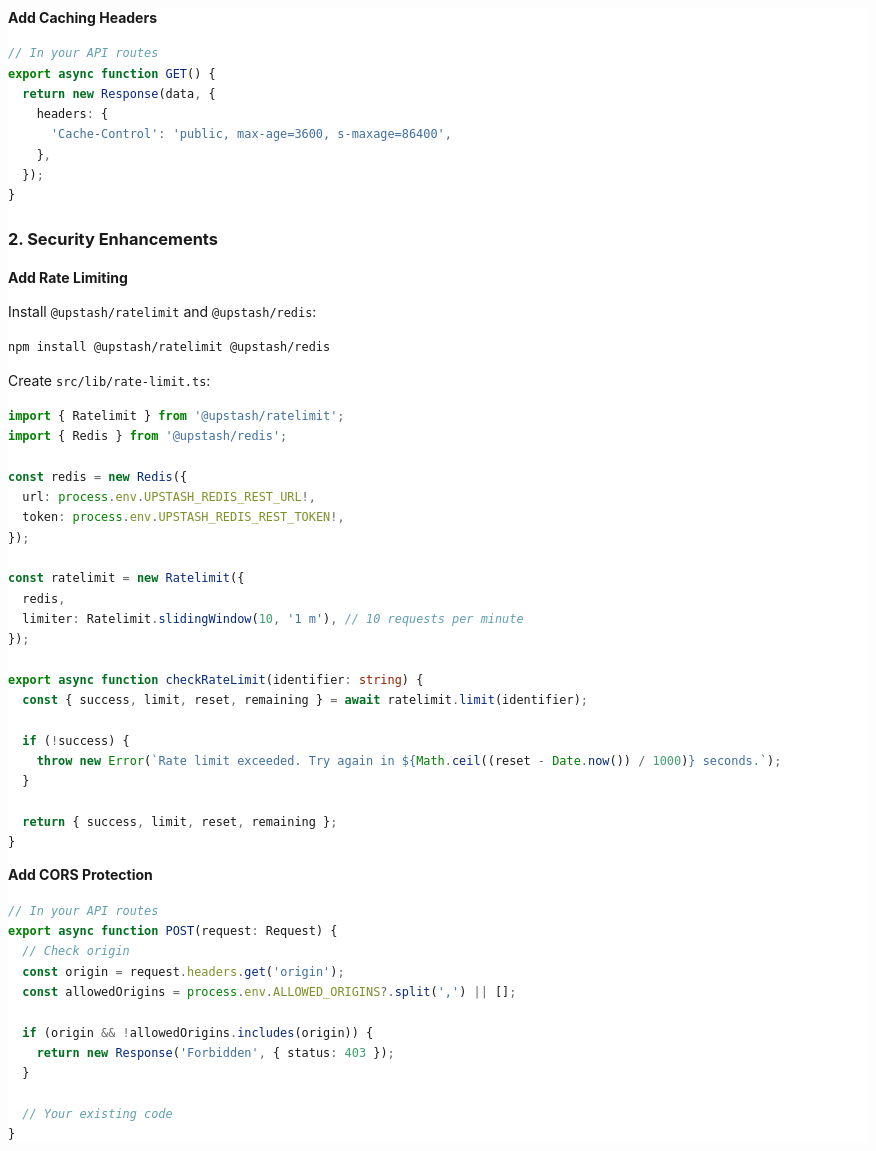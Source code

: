 **Add Caching Headers**

```typescript
// In your API routes
export async function GET() {
  return new Response(data, {
    headers: {
      'Cache-Control': 'public, max-age=3600, s-maxage=86400',
    },
  });
}
```

### 2. Security Enhancements

**Add Rate Limiting**

Install `@upstash/ratelimit` and `@upstash/redis`:

```bash
npm install @upstash/ratelimit @upstash/redis
```

Create `src/lib/rate-limit.ts`:

```typescript
import { Ratelimit } from '@upstash/ratelimit';
import { Redis } from '@upstash/redis';

const redis = new Redis({
  url: process.env.UPSTASH_REDIS_REST_URL!,
  token: process.env.UPSTASH_REDIS_REST_TOKEN!,
});

const ratelimit = new Ratelimit({
  redis,
  limiter: Ratelimit.slidingWindow(10, '1 m'), // 10 requests per minute
});

export async function checkRateLimit(identifier: string) {
  const { success, limit, reset, remaining } = await ratelimit.limit(identifier);
  
  if (!success) {
    throw new Error(`Rate limit exceeded. Try again in ${Math.ceil((reset - Date.now()) / 1000)} seconds.`);
  }
  
  return { success, limit, reset, remaining };
}
```

**Add CORS Protection**

```typescript
// In your API routes
export async function POST(request: Request) {
  // Check origin
  const origin = request.headers.get('origin');
  const allowedOrigins = process.env.ALLOWED_ORIGINS?.split(',') || [];
  
  if (origin && !allowedOrigins.includes(origin)) {
    return new Response('Forbidden', { status: 403 });
  }
  
  // Your existing code
}
```
